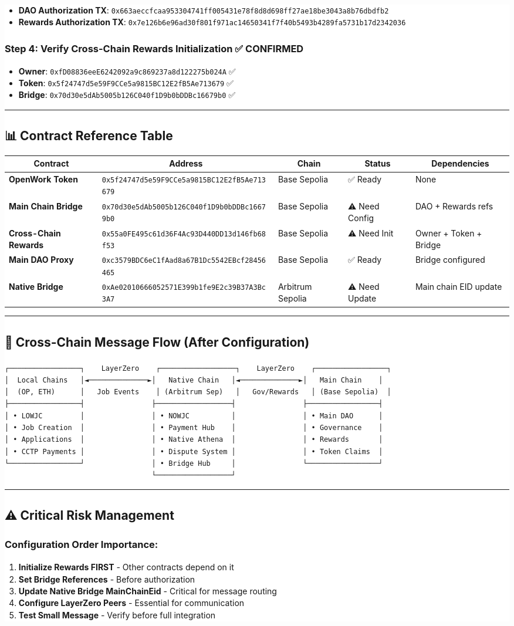 - **DAO Authorization TX**: `0x663aeccfcaa953304741ff005431e78f8d8d698ff27ae18be3043a8b76dbdfb2`
- **Rewards Authorization TX**: `0x7e126b6e96ad30f801f971ac14650341f7f40b5493b4289fa5731b17d2342036`

### **Step 4: Verify Cross-Chain Rewards Initialization** ✅ **CONFIRMED**
- **Owner**: `0xfD08836eeE6242092a9c869237a8d122275b024A` ✅
- **Token**: `0x5f24747d5e59F9CCe5a9815BC12E2fB5Ae713679` ✅
- **Bridge**: `0x70d30e5dAb5005b126C040f1D9b0bDDBc16679b0` ✅

---

## 📊 **Contract Reference Table**

| Contract | Address | Chain | Status | Dependencies |
|----------|---------|-------|---------|-------------|
| **OpenWork Token** | `0x5f24747d5e59F9CCe5a9815BC12E2fB5Ae713679` | Base Sepolia | ✅ Ready | None |
| **Main Chain Bridge** | `0x70d30e5dAb5005b126C040f1D9b0bDDBc16679b0` | Base Sepolia | ⚠️ Need Config | DAO + Rewards refs |
| **Cross-Chain Rewards** | `0x55a0FE495c61d36F4Ac93D440DD13d146fb68f53` | Base Sepolia | ⚠️ Need Init | Owner + Token + Bridge |
| **Main DAO Proxy** | `0xc3579BDC6eC1fAad8a67B1Dc5542EBcf28456465` | Base Sepolia | ✅ Ready | Bridge configured |
| **Native Bridge** | `0xAe02010666052571E399b1fe9E2c39B37A3Bc3A7` | Arbitrum Sepolia | ⚠️ Need Update | Main chain EID update |

---

## 🔄 **Cross-Chain Message Flow (After Configuration)**

```
┌─────────────────┐    LayerZero    ┌──────────────────┐    LayerZero    ┌─────────────────┐
│  Local Chains   │◄──────────────►│   Native Chain   │◄──────────────►│   Main Chain    │
│  (OP, ETH)      │   Job Events    │ (Arbitrum Sep)   │   Gov/Rewards   │ (Base Sepolia)  │
├─────────────────┤                ├──────────────────┤                ├─────────────────┤
│ • LOWJC         │                │ • NOWJC          │                │ • Main DAO      │
│ • Job Creation  │                │ • Payment Hub    │                │ • Governance    │
│ • Applications  │                │ • Native Athena  │                │ • Rewards       │
│ • CCTP Payments │                │ • Dispute System │                │ • Token Claims  │
└─────────────────┘                │ • Bridge Hub     │                └─────────────────┘
                                   └──────────────────┘
```

---

## ⚠️ **Critical Risk Management**

### **Configuration Order Importance:**
1. **Initialize Rewards FIRST** - Other contracts depend on it
2. **Set Bridge References** - Before authorization
3. **Update Native Bridge MainChainEid** - Critical for message routing
4. **Configure LayerZero Peers** - Essential for communication
5. **Test Small Message** - Verify before full integration
